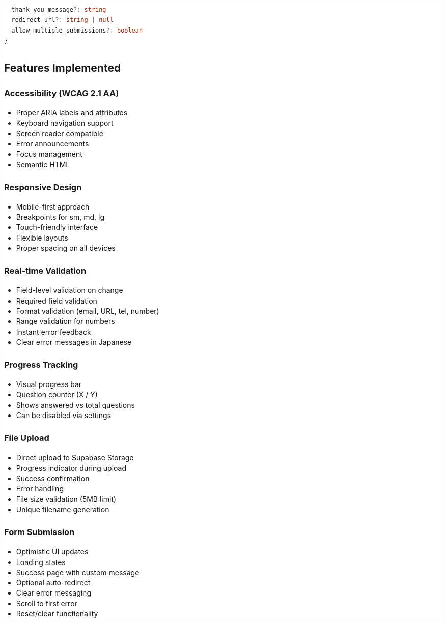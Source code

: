 ```typescript
  thank_you_message?: string
  redirect_url?: string | null
  allow_multiple_submissions?: boolean
}
```

## Features Implemented

### Accessibility (WCAG 2.1 AA)
- Proper ARIA labels and attributes
- Keyboard navigation support
- Screen reader compatible
- Error announcements
- Focus management
- Semantic HTML

### Responsive Design
- Mobile-first approach
- Breakpoints for sm, md, lg
- Touch-friendly interface
- Flexible layouts
- Proper spacing on all devices

### Real-time Validation
- Field-level validation on change
- Required field validation
- Format validation (email, URL, tel, number)
- Range validation for numbers
- Instant error feedback
- Clear error messages in Japanese

### Progress Tracking
- Visual progress bar
- Question counter (X / Y)
- Shows answered vs total questions
- Can be disabled via settings

### File Upload
- Direct upload to Supabase Storage
- Progress indicator during upload
- Success confirmation
- Error handling
- File size validation (5MB limit)
- Unique filename generation

### Form Submission
- Optimistic UI updates
- Loading states
- Success page with custom message
- Optional auto-redirect
- Clear error messaging
- Scroll to first error
- Reset/clear functionality
